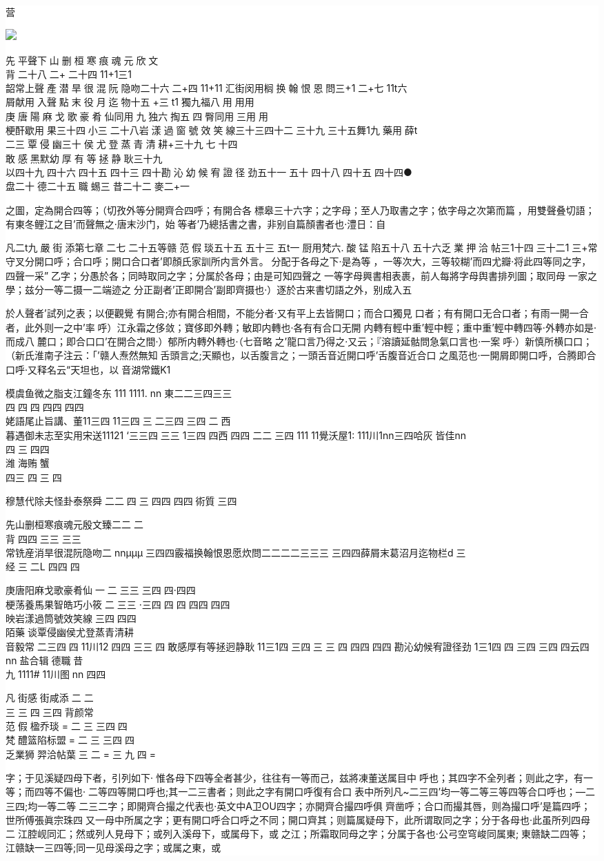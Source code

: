营  

![](https://cdn-mineru.openxlab.org.cn/extract/79601ee7-6840-4b56-94bf-60bf21da3d2d/5d7ccd18e86b450ee73c1d999704491f1babac5090aeca7873cf93a6643003bc.jpg)  

先 平聲下 山 删 桓 寒 痕 魂 元 欣 文  
背 二十八 二+ 二十四 11+1三1  
韶常上聲 產 潜 旱 很 混 阮 隐吻二十六 二+四 11+11 汇街闵用榈 换 翰 恨 恩 問三+1 二+七 11t六  
屑献用 入聲 點 末 役 月 迄 物十五 +三 t1 獨九福八 用 用用  
庚 唐 陽 麻 戈 歌 豪 肴 仙同用 九 独六 掏五 四 臀同用 三用 用  
梗酐歇用 果三十四 小三 二十八岩 漾 過 窗 號 效 笑 線三十三四十二 三十九 三十五舞1九 藥用 薛t  
二三 覃 侵 幽三十 侯 尤 登 蒸 青 清 耕+三十九 七 十四  
敢 感 黑默幼 厚 有 等 拯 静 耿三十九  
以四十九 四十六 四十五 四十三 四十勘 沁 幼 候 宥 證 径 劲五十一 五十 四十八 四十五 四十四●  
盘二十 德二十五 職 蜴三 昔二十二 麥二+一  

之圖，定為開合四等；（切孜外等分開齊合四呼；有開合各 標皋三十六字；之字母；至人乃取書之字；依字母之次第而篇 ，用雙聲叠切語；有東冬鲤江之目’而聲無之·唐末沙门，始 等者’乃總括書之書，非别自篇顏書者也·澧日：自  

凡二t九 嚴 街 添第七章 二七 二十五等赣 范 假 琰五十五 五十三 五t一 厨用梵六. 酸 锰 陷五十八 五十六乏 業 押 洽 帖三1十四 三十二1 三+常 守叉分開口呼；合口呼；開口合口者’即顏氏家訓所内言外言。 分配于各母之下·是為等 ，一等次大，三等较糊’而四尤瓣·将此四等同之字，四聲一采” 乙字；分愚於各；同時取同之字；分属於各母；由是可知四聲之 一等字母興書相表裹，前人每將字母舆書排列圖；取同母 一家之學；兹分一等二摄一二端迹之 分正副者’正即開合’副即齊摄也·）逐於古来書切語之外，别成入五  

於人聲者’試列之表；以便觀覺 有開合;亦有開合相間，不能分者·又有平上去皆開口；而合口獨見 口者；有有開口无合口者；有雨一開一合者，此外则一之中’率 呼）江永霜之侈敛；寶侈即外轉；敏即内轉也·各有有合口无開 内轉有輕中重’輕中輕；重中重’輕中轉四等·外轉亦如是·而成八 麓口；即合口口’在開合之間·）郁所内轉外轉也·（七音略 之’龍口言乃得之·又云；『溶讀延骷問急氣口言也·一案 呼·）新慎所横口口；（新氏淮南子注云：「’赣人焘然無知 舌頭言之;天顯也，以舌腹言之；一頭舌音近開口呼’舌腹音近合口 之風范也·一開屑即開口呼，合腾即合口呼·又释名云“天坦也，以 音湖常鐵K1  

模虞鱼微之脂支江鐘冬东 111 1111. nn 東二二三四三三  
四 四 四 四四 四四  
姥語尾止旨講、董11三四 11三四 三 二三四 三四 二 西  
暮遇御未志至实用宋送11121 ‘三三四 三三 1三四 四西 四四 二二 三四 111 11覺沃屋1: 111川1nn三四哈灰 皆佳nn  
四 三 四四  
潍 海贿 蟹  
四三 四 三 四  

穆慧代除夫怪卦泰祭舜 二二 四 三 四四 四四 術質 三四  

先山删桓寒痕魂元殷文臻二二 二  
背 四四 三三 三三  
常铣産消旱很混阮隐吻二 nnμμμ 三四四霰福换翰恨恩愿炊問二二二二三三三 三四四薛屑末葛沼月迄物栏d 三  
经 三 二L 四四 四  

庚唐阳麻戈歌豪肴仙 一 二 三三 三四 四·四四   
梗荡養馬果智皓巧小筱 二 三三 ·三四 四 四 四四 四四   
映岩漾過筒號效笑線 三四 四四   
陌藥 谈覃侵幽侯尤登蒸青清耕   
音毅常 二三四 四 11川12 四四 三三 四 敢感厚有等拯迥静耿 11三1四 三四 三 三 四 四四 四四 勘沁幼候宥證径劲 1三1四 四 三四 三四 四云四 nn 盐合辑 德職 昔   
九 1111# 11川图 nn 四四  

凡 街感 街咸添 二 二   
三 三 四 三四 背颜常   
范 假 楹乔琰 = 二 三 三四 四   
梵 醴篮陷标盟 = 二 三 三四 四   
乏業狮 羿洽帖葉 三 二 = 三 九 四 =  

字；于见溪疑四母下者，引列如下· 惟各母下四等全者甚少，往往有一等而己，兹將凍董送属目中 呼也；其四字不全列者；则此之字，有一等；而四等不偏也· 二等四等開口呼也;其一二三書者；则此之字有開口呼復有合口 表中所列凡\~二三四’均一等二等三等四等合口呼也；—二三四;均一等二等 二三二字；即開齊合撮之代表也·英文中A卫OU四字；亦開齊合撮四呼俱 齊凿呼；合口而撮其唇，则為撮口呼’是篇四呼；世所傅張眞宗珠四 又一母中所属之字；更有開口呼合口呼之不同；開口齊其；则篇属疑母下，此所谓取同之字；分于各母也·此虽所列四母二 江腔岘同汇；然或列人見母下；或列入溪母下，或属母下，或 之江；所霜取同母之字；分属于各也·公弓空穹峻同属東; 東赣缺二四等；江赣缺一三四等;同一见母溪母之字；或属之東，或  
